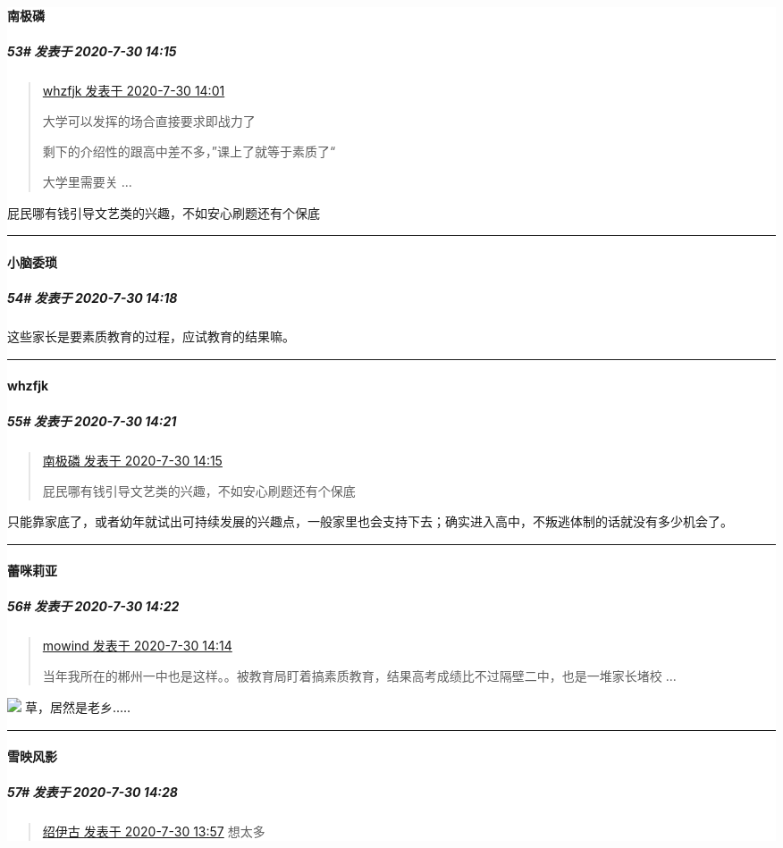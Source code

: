 ####  南极磷  
##### 53#       发表于 2020-7-30 14:15


<blockquote><a href="httphttps://bbs.saraba1st.com/2b/forum.php?mod=redirect&amp;goto=findpost&amp;pid=48260274&amp;ptid=1952267" target="_blank">whzfjk 发表于 2020-7-30 14:01</a>

大学可以发挥的场合直接要求即战力了

剩下的介绍性的跟高中差不多，”课上了就等于素质了“

大学里需要关 ...</blockquote>
屁民哪有钱引导文艺类的兴趣，不如安心刷题还有个保底


-----

####  小脑委琐  
##### 54#       发表于 2020-7-30 14:18


这些家长是要素质教育的过程，应试教育的结果嘛。


-----

####  whzfjk  
##### 55#       发表于 2020-7-30 14:21


<blockquote><a href="httphttps://bbs.saraba1st.com/2b/forum.php?mod=redirect&amp;goto=findpost&amp;pid=48260434&amp;ptid=1952267" target="_blank">南极磷 发表于 2020-7-30 14:15</a>

屁民哪有钱引导文艺类的兴趣，不如安心刷题还有个保底</blockquote>
只能靠家底了，或者幼年就试出可持续发展的兴趣点，一般家里也会支持下去；确实进入高中，不叛逃体制的话就没有多少机会了。


-----

####  蕾咪莉亚  
##### 56#       发表于 2020-7-30 14:22


<blockquote><a href="httphttps://bbs.saraba1st.com/2b/forum.php?mod=redirect&amp;goto=findpost&amp;pid=48260418&amp;ptid=1952267" target="_blank">mowind 发表于 2020-7-30 14:14</a>

当年我所在的郴州一中也是这样。。被教育局盯着搞素质教育，结果高考成绩比不过隔壁二中，也是一堆家长堵校 ...</blockquote>
<img src="https://static.saraba1st.com/image/smiley/face2017/068.png" referrerpolicy="no-referrer"> 草，居然是老乡.....


-----

####  雪映风影  
##### 57#       发表于 2020-7-30 14:28


<blockquote><a href="httphttps://bbs.saraba1st.com/2b/forum.php?mod=redirect&amp;goto=findpost&amp;pid=48260236&amp;ptid=1952267" target="_blank">绍伊古 发表于 2020-7-30 13:57</a>
想太多
